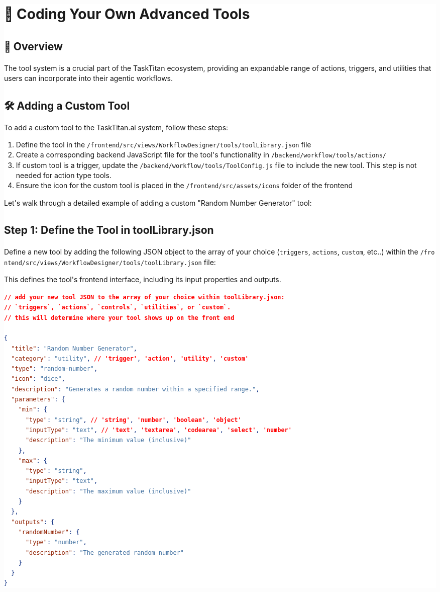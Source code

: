 # 🚀 Coding Your Own Advanced Tools

## 🌟 Overview

The tool system is a crucial part of the TaskTitan ecosystem, providing an expandable range of actions, triggers, and utilities that users can incorporate into their agentic workflows.

## 🛠️ Adding a Custom Tool

To add a custom tool to the TaskTitan.ai system, follow these steps:

1. Define the tool in the `/frontend/src/views/WorkflowDesigner/tools/toolLibrary.json` file
2. Create a corresponding backend JavaScript file for the tool's functionality in `/backend/workflow/tools/actions/`
3. If custom tool is a trigger, update the `/backend/workflow/tools/ToolConfig.js` file to include the new tool. This step is not needed for action type tools.
4. Ensure the icon for the custom tool is placed in the `/frontend/src/assets/icons` folder of the frontend

Let's walk through a detailed example of adding a custom "Random Number Generator" tool:

## Step 1: Define the Tool in toolLibrary.json

Define a new tool by adding the following JSON object to the array of your choice (`triggers`, `actions`, `custom`, etc..) within the `/frontend/src/views/WorkflowDesigner/tools/toolLibrary.json` file: 

This defines the tool's frontend interface, including its input properties and outputs.
```json
// add your new tool JSON to the array of your choice within toolLibrary.json:
// `triggers`, `actions`, `controls`, `utilities`, or `custom`.
// this will determine where your tool shows up on the front end

{
  "title": "Random Number Generator",
  "category": "utility", // 'trigger', 'action', 'utility', 'custom'
  "type": "random-number",
  "icon": "dice",
  "description": "Generates a random number within a specified range.",
  "parameters": {
    "min": {
      "type": "string", // 'string', 'number', 'boolean', 'object'
      "inputType": "text", // 'text', 'textarea', 'codearea', 'select', 'number'
      "description": "The minimum value (inclusive)"
    },
    "max": {
      "type": "string",
      "inputType": "text",
      "description": "The maximum value (inclusive)"
    }
  },
  "outputs": {
    "randomNumber": {
      "type": "number",
      "description": "The generated random number"
    }
  }
}
```

